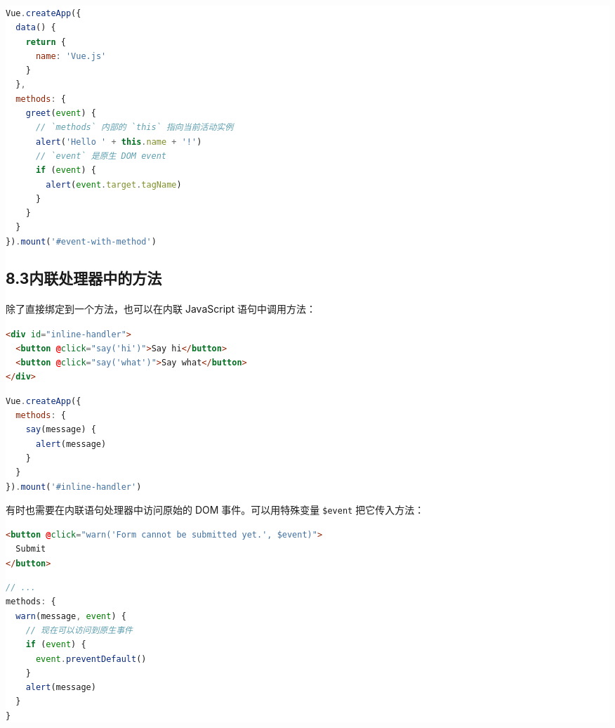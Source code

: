 

```js
Vue.createApp({
  data() {
    return {
      name: 'Vue.js'
    }
  },
  methods: {
    greet(event) {
      // `methods` 内部的 `this` 指向当前活动实例
      alert('Hello ' + this.name + '!')
      // `event` 是原生 DOM event
      if (event) {
        alert(event.target.tagName)
      }
    }
  }
}).mount('#event-with-method')
```

## 8.3内联处理器中的方法

除了直接绑定到一个方法，也可以在内联 JavaScript 语句中调用方法：

```html
<div id="inline-handler">
  <button @click="say('hi')">Say hi</button>
  <button @click="say('what')">Say what</button>
</div>
```



```js
Vue.createApp({
  methods: {
    say(message) {
      alert(message)
    }
  }
}).mount('#inline-handler')
```

有时也需要在内联语句处理器中访问原始的 DOM 事件。可以用特殊变量 `$event` 把它传入方法：

```html
<button @click="warn('Form cannot be submitted yet.', $event)">
  Submit
</button>
```



```js
// ...
methods: {
  warn(message, event) {
    // 现在可以访问到原生事件
    if (event) {
      event.preventDefault()
    }
    alert(message)
  }
}
```
